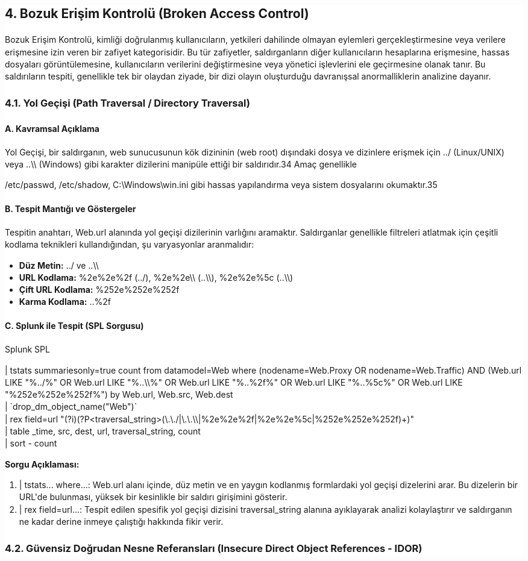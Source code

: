 ## **4\. Bozuk Erişim Kontrolü (Broken Access Control)**

Bozuk Erişim Kontrolü, kimliği doğrulanmış kullanıcıların, yetkileri dahilinde olmayan eylemleri gerçekleştirmesine veya verilere erişmesine izin veren bir zafiyet kategorisidir. Bu tür zafiyetler, saldırganların diğer kullanıcıların hesaplarına erişmesine, hassas dosyaları görüntülemesine, kullanıcıların verilerini değiştirmesine veya yönetici işlevlerini ele geçirmesine olanak tanır. Bu saldırıların tespiti, genellikle tek bir olaydan ziyade, bir dizi olayın oluşturduğu davranışsal anormalliklerin analizine dayanır.

### **4.1. Yol Geçişi (Path Traversal / Directory Traversal)**

#### **A. Kavramsal Açıklama**

Yol Geçişi, bir saldırganın, web sunucusunun kök dizininin (web root) dışındaki dosya ve dizinlere erişmek için ../ (Linux/UNIX) veya ..\\\\ (Windows) gibi karakter dizilerini manipüle ettiği bir saldırıdır.34 Amaç genellikle

/etc/passwd, /etc/shadow, C:\\Windows\\win.ini gibi hassas yapılandırma veya sistem dosyalarını okumaktır.35

#### **B. Tespit Mantığı ve Göstergeler**

Tespitin anahtarı, Web.url alanında yol geçişi dizilerinin varlığını aramaktır. Saldırganlar genellikle filtreleri atlatmak için çeşitli kodlama teknikleri kullandığından, şu varyasyonlar aranmalıdır:

* **Düz Metin:** ../ ve ..\\\\  
* **URL Kodlama:** %2e%2e%2f (../), %2e%2e\\\\ (..\\\\), %2e%2e%5c (..\\\\)  
* **Çift URL Kodlama:** %252e%252e%252f  
* **Karma Kodlama:** ..%2f

#### **C. Splunk ile Tespit (SPL Sorgusu)**

Splunk SPL

| tstats summariesonly=true count from datamodel=Web where (nodename=Web.Proxy OR nodename=Web.Traffic) AND (Web.url LIKE "%../%" OR Web.url LIKE "%..\\\\%" OR Web.url LIKE "%..%2f%" OR Web.url LIKE "%..%5c%" OR Web.url LIKE "%252e%252e%252f%") by Web.url, Web.src, Web.dest  
| \`drop\_dm\_object\_name("Web")\`  
| rex field=url "(?i)(?P\<traversal\_string\>(\\.\\./|\\.\\.\\\\|%2e%2e%2f|%2e%2e%5c|%252e%252e%252f)+)"  
| table \_time, src, dest, url, traversal\_string, count  
| sort \- count

**Sorgu Açıklaması:**

1. | tstats... where...: Web.url alanı içinde, düz metin ve en yaygın kodlanmış formlardaki yol geçişi dizelerini arar. Bu dizelerin bir URL'de bulunması, yüksek bir kesinlikle bir saldırı girişimini gösterir.  
2. | rex field=url...: Tespit edilen spesifik yol geçişi dizisini traversal\_string alanına ayıklayarak analizi kolaylaştırır ve saldırganın ne kadar derine inmeye çalıştığı hakkında fikir verir.

### **4.2. Güvensiz Doğrudan Nesne Referansları (Insecure Direct Object References \- IDOR)**
